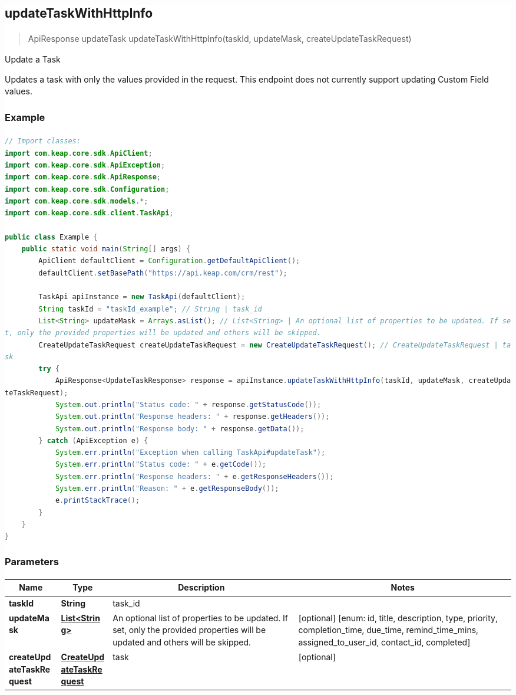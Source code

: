 ## updateTaskWithHttpInfo

> ApiResponse<UpdateTaskResponse> updateTask updateTaskWithHttpInfo(taskId, updateMask, createUpdateTaskRequest)

Update a Task

Updates a task with only the values provided in the request.  This endpoint does not currently support updating Custom Field values.

### Example

```java
// Import classes:
import com.keap.core.sdk.ApiClient;
import com.keap.core.sdk.ApiException;
import com.keap.core.sdk.ApiResponse;
import com.keap.core.sdk.Configuration;
import com.keap.core.sdk.models.*;
import com.keap.core.sdk.client.TaskApi;

public class Example {
    public static void main(String[] args) {
        ApiClient defaultClient = Configuration.getDefaultApiClient();
        defaultClient.setBasePath("https://api.keap.com/crm/rest");

        TaskApi apiInstance = new TaskApi(defaultClient);
        String taskId = "taskId_example"; // String | task_id
        List<String> updateMask = Arrays.asList(); // List<String> | An optional list of properties to be updated. If set, only the provided properties will be updated and others will be skipped.
        CreateUpdateTaskRequest createUpdateTaskRequest = new CreateUpdateTaskRequest(); // CreateUpdateTaskRequest | task
        try {
            ApiResponse<UpdateTaskResponse> response = apiInstance.updateTaskWithHttpInfo(taskId, updateMask, createUpdateTaskRequest);
            System.out.println("Status code: " + response.getStatusCode());
            System.out.println("Response headers: " + response.getHeaders());
            System.out.println("Response body: " + response.getData());
        } catch (ApiException e) {
            System.err.println("Exception when calling TaskApi#updateTask");
            System.err.println("Status code: " + e.getCode());
            System.err.println("Response headers: " + e.getResponseHeaders());
            System.err.println("Reason: " + e.getResponseBody());
            e.printStackTrace();
        }
    }
}
```

### Parameters


| Name | Type | Description  | Notes |
|------------- | ------------- | ------------- | -------------|
| **taskId** | **String**| task_id | |
| **updateMask** | [**List&lt;String&gt;**](String.md)| An optional list of properties to be updated. If set, only the provided properties will be updated and others will be skipped. | [optional] [enum: id, title, description, type, priority, completion_time, due_time, remind_time_mins, assigned_to_user_id, contact_id, completed] |
| **createUpdateTaskRequest** | [**CreateUpdateTaskRequest**](CreateUpdateTaskRequest.md)| task | [optional] |
